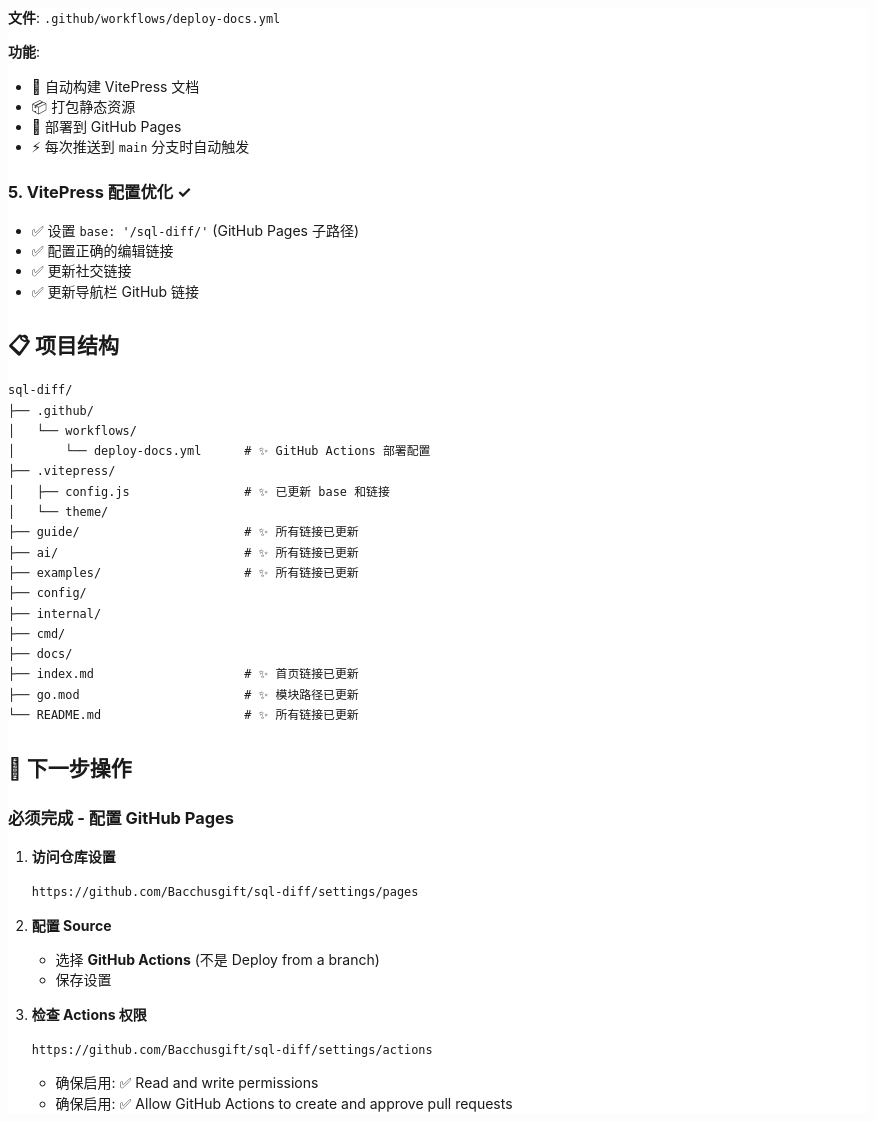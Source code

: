 **文件**: `.github/workflows/deploy-docs.yml`

**功能**:
- 🔄 自动构建 VitePress 文档
- 📦 打包静态资源
- 🚀 部署到 GitHub Pages
- ⚡ 每次推送到 `main` 分支时自动触发

### 5. VitePress 配置优化 ✓

- ✅ 设置 `base: '/sql-diff/'` (GitHub Pages 子路径)
- ✅ 配置正确的编辑链接
- ✅ 更新社交链接
- ✅ 更新导航栏 GitHub 链接

## 📋 项目结构

```
sql-diff/
├── .github/
│   └── workflows/
│       └── deploy-docs.yml      # ✨ GitHub Actions 部署配置
├── .vitepress/
│   ├── config.js                # ✨ 已更新 base 和链接
│   └── theme/
├── guide/                       # ✨ 所有链接已更新
├── ai/                          # ✨ 所有链接已更新
├── examples/                    # ✨ 所有链接已更新
├── config/
├── internal/
├── cmd/
├── docs/
├── index.md                     # ✨ 首页链接已更新
├── go.mod                       # ✨ 模块路径已更新
└── README.md                    # ✨ 所有链接已更新
```

## 🚀 下一步操作

### 必须完成 - 配置 GitHub Pages

1. **访问仓库设置**
   ```
   https://github.com/Bacchusgift/sql-diff/settings/pages
   ```

2. **配置 Source**
   - 选择 **GitHub Actions** (不是 Deploy from a branch)
   - 保存设置

3. **检查 Actions 权限**
   ```
   https://github.com/Bacchusgift/sql-diff/settings/actions
   ```
   - 确保启用: ✅ Read and write permissions
   - 确保启用: ✅ Allow GitHub Actions to create and approve pull requests

